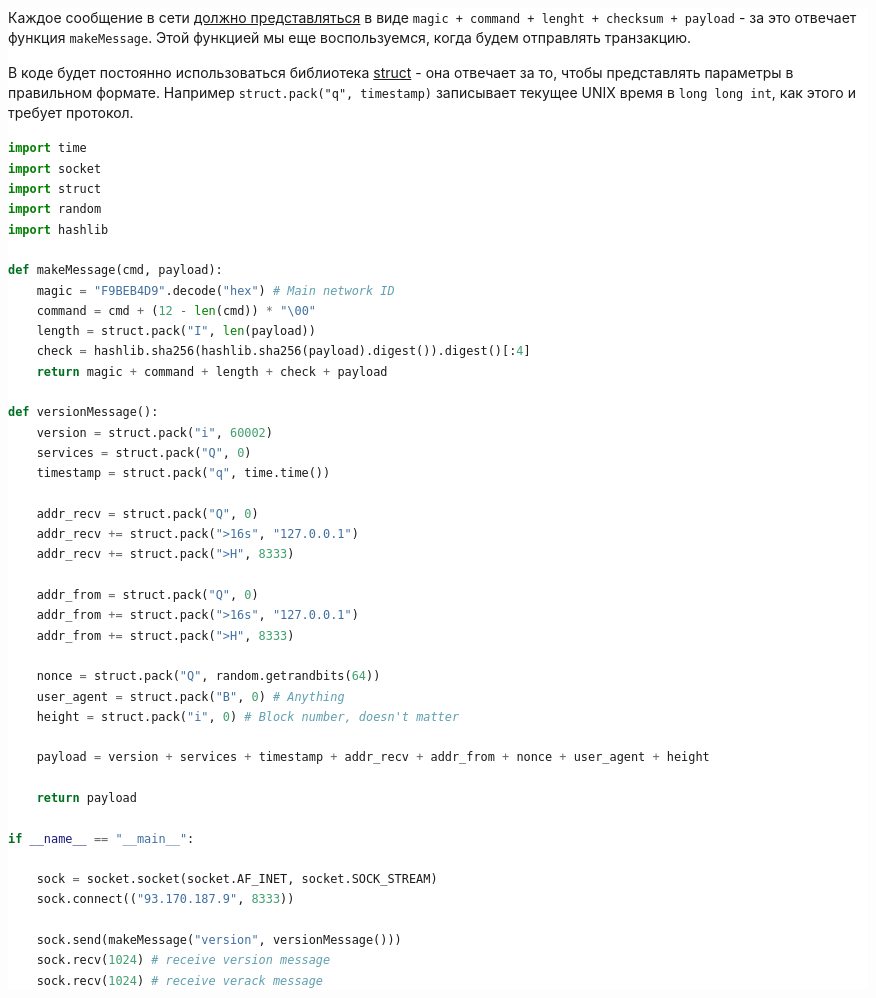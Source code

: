 Каждое сообщение в сети [должно представляться](https://en.bitcoin.it/wiki/Protocol_documentation#Message_structure) в виде `magic + command + lenght + checksum + payload` - за это отвечает функция `makeMessage`. Этой функцией мы еще воспользуемся, когда будем отправлять транзакцию.

В коде будет постоянно использоваться библиотека [struct](https://docs.python.org/2/library/struct.html) - она отвечает за то, чтобы представлять параметры в правильном формате. Например `struct.pack("q", timestamp)` записывает текущее UNIX время в `long long int`, как этого и требует протокол.

```python
import time
import socket
import struct
import random
import hashlib

def makeMessage(cmd, payload):
    magic = "F9BEB4D9".decode("hex") # Main network ID
    command = cmd + (12 - len(cmd)) * "\00"
    length = struct.pack("I", len(payload))
    check = hashlib.sha256(hashlib.sha256(payload).digest()).digest()[:4]
    return magic + command + length + check + payload

def versionMessage():
    version = struct.pack("i", 60002)
    services = struct.pack("Q", 0)
    timestamp = struct.pack("q", time.time())

    addr_recv = struct.pack("Q", 0)
    addr_recv += struct.pack(">16s", "127.0.0.1")
    addr_recv += struct.pack(">H", 8333)

    addr_from = struct.pack("Q", 0)
    addr_from += struct.pack(">16s", "127.0.0.1")
    addr_from += struct.pack(">H", 8333)

    nonce = struct.pack("Q", random.getrandbits(64))
    user_agent = struct.pack("B", 0) # Anything
    height = struct.pack("i", 0) # Block number, doesn't matter

    payload = version + services + timestamp + addr_recv + addr_from + nonce + user_agent + height

    return payload

if __name__ == "__main__":

    sock = socket.socket(socket.AF_INET, socket.SOCK_STREAM)
    sock.connect(("93.170.187.9", 8333))

    sock.send(makeMessage("version", versionMessage()))
    sock.recv(1024) # receive version message
    sock.recv(1024) # receive verack message
```
